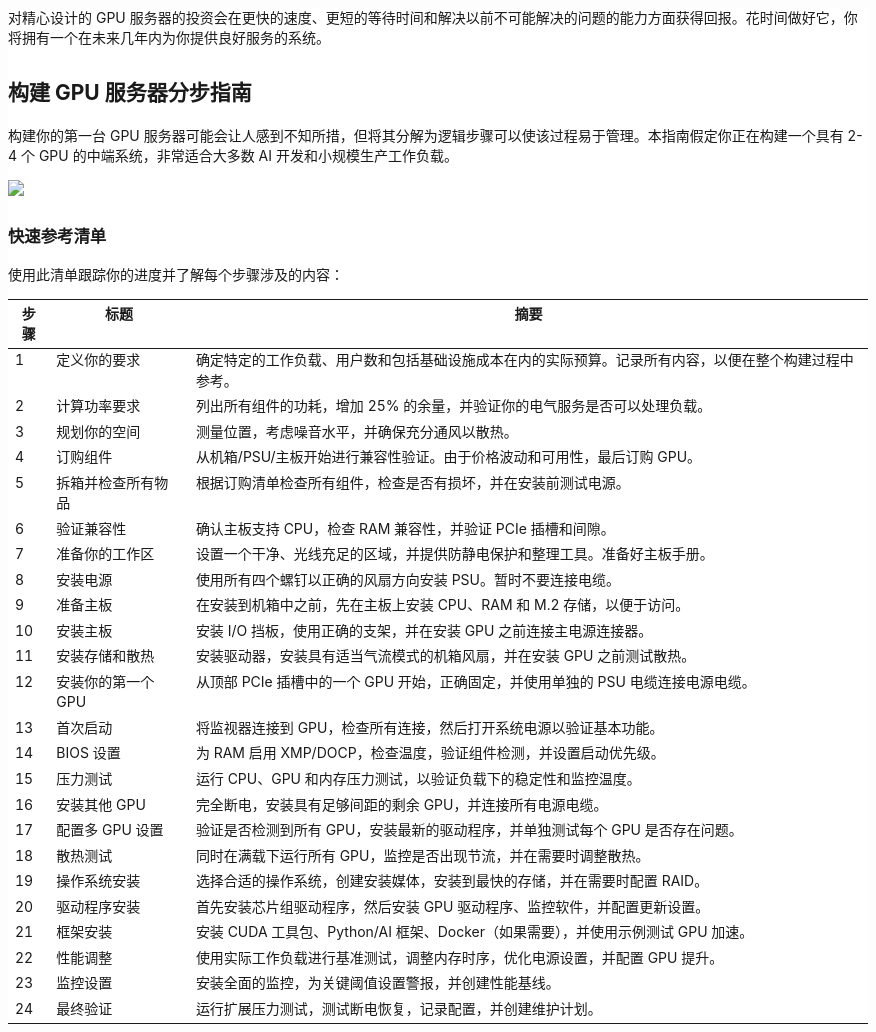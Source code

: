 对精心设计的 GPU 服务器的投资会在更快的速度、更短的等待时间和解决以前不可能解决的问题的能力方面获得回报。花时间做好它，你将拥有一个在未来几年内为你提供良好服务的系统。

## 构建 GPU 服务器分步指南

构建你的第一台 GPU 服务器可能会让人感到不知所措，但将其分解为逻辑步骤可以使该过程易于管理。本指南假定你正在构建一个具有 2-4 个 GPU 的中端系统，非常适合大多数 AI 开发和小规模生产工作负载。

![](https://appetals.com/content/images/2025/07/Appetals_gpu_server_chasis-2.png)

### 快速参考清单

使用此清单跟踪你的进度并了解每个步骤涉及的内容：

| 步骤 | 标题 | 摘要 |
| --- | --- | --- |
| 1 | 定义你的要求 | 确定特定的工作负载、用户数和包括基础设施成本在内的实际预算。记录所有内容，以便在整个构建过程中参考。 |
| 2 | 计算功率要求 | 列出所有组件的功耗，增加 25% 的余量，并验证你的电气服务是否可以处理负载。 |
| 3 | 规划你的空间 | 测量位置，考虑噪音水平，并确保充分通风以散热。 |
| 4 | 订购组件 | 从机箱/PSU/主板开始进行兼容性验证。由于价格波动和可用性，最后订购 GPU。 |
| 5 | 拆箱并检查所有物品 | 根据订购清单检查所有组件，检查是否有损坏，并在安装前测试电源。 |
| 6 | 验证兼容性 | 确认主板支持 CPU，检查 RAM 兼容性，并验证 PCIe 插槽和间隙。 |
| 7 | 准备你的工作区 | 设置一个干净、光线充足的区域，并提供防静电保护和整理工具。准备好主板手册。 |
| 8 | 安装电源 | 使用所有四个螺钉以正确的风扇方向安装 PSU。暂时不要连接电缆。 |
| 9 | 准备主板 | 在安装到机箱中之前，先在主板上安装 CPU、RAM 和 M.2 存储，以便于访问。 |
| 10 | 安装主板 | 安装 I/O 挡板，使用正确的支架，并在安装 GPU 之前连接主电源连接器。 |
| 11 | 安装存储和散热 | 安装驱动器，安装具有适当气流模式的机箱风扇，并在安装 GPU 之前测试散热。 |
| 12 | 安装你的第一个 GPU | 从顶部 PCIe 插槽中的一个 GPU 开始，正确固定，并使用单独的 PSU 电缆连接电源电缆。 |
| 13 | 首次启动 | 将监视器连接到 GPU，检查所有连接，然后打开系统电源以验证基本功能。 |
| 14 | BIOS 设置 | 为 RAM 启用 XMP/DOCP，检查温度，验证组件检测，并设置启动优先级。 |
| 15 | 压力测试 | 运行 CPU、GPU 和内存压力测试，以验证负载下的稳定性和监控温度。 |
| 16 | 安装其他 GPU | 完全断电，安装具有足够间距的剩余 GPU，并连接所有电源电缆。 |
| 17 | 配置多 GPU 设置 | 验证是否检测到所有 GPU，安装最新的驱动程序，并单独测试每个 GPU 是否存在问题。 |
| 18 | 散热测试 | 同时在满载下运行所有 GPU，监控是否出现节流，并在需要时调整散热。 |
| 19 | 操作系统安装 | 选择合适的操作系统，创建安装媒体，安装到最快的存储，并在需要时配置 RAID。 |
| 20 | 驱动程序安装 | 首先安装芯片组驱动程序，然后安装 GPU 驱动程序、监控软件，并配置更新设置。 |
| 21 | 框架安装 | 安装 CUDA 工具包、Python/AI 框架、Docker（如果需要），并使用示例测试 GPU 加速。 |
| 22 | 性能调整 | 使用实际工作负载进行基准测试，调整内存时序，优化电源设置，并配置 GPU 提升。 |
| 23 | 监控设置 | 安装全面的监控，为关键阈值设置警报，并创建性能基线。 |
| 24 | 最终验证 | 运行扩展压力测试，测试断电恢复，记录配置，并创建维护计划。 |
